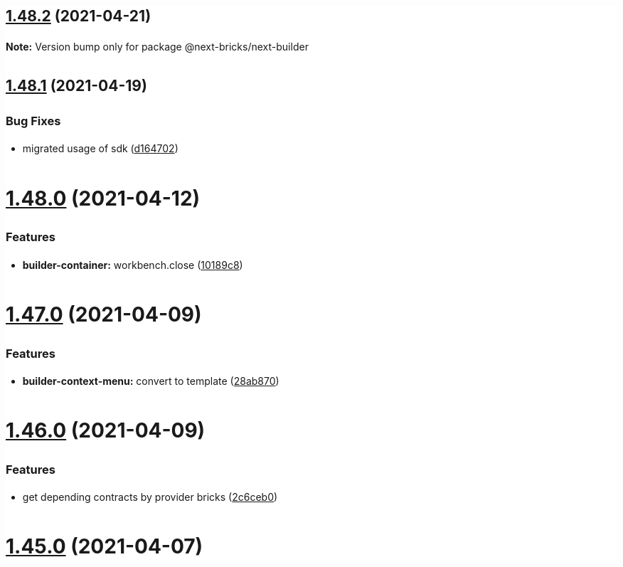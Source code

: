 ## [1.48.2](https://github.com/easyops-cn/next-basics/compare/@next-bricks/next-builder@1.48.1...@next-bricks/next-builder@1.48.2) (2021-04-21)

**Note:** Version bump only for package @next-bricks/next-builder

## [1.48.1](https://github.com/easyops-cn/next-basics/compare/@next-bricks/next-builder@1.48.0...@next-bricks/next-builder@1.48.1) (2021-04-19)

### Bug Fixes

- migrated usage of sdk ([d164702](https://github.com/easyops-cn/next-basics/commit/d164702c31ddaa1dd57dc81669f87431351c466b))

# [1.48.0](https://github.com/easyops-cn/next-basics/compare/@next-bricks/next-builder@1.47.0...@next-bricks/next-builder@1.48.0) (2021-04-12)

### Features

- **builder-container:** workbench.close ([10189c8](https://github.com/easyops-cn/next-basics/commit/10189c8eb3cf79bedd77e2c2624459ebb9748794))

# [1.47.0](https://github.com/easyops-cn/next-basics/compare/@next-bricks/next-builder@1.46.0...@next-bricks/next-builder@1.47.0) (2021-04-09)

### Features

- **builder-context-menu:** convert to template ([28ab870](https://github.com/easyops-cn/next-basics/commit/28ab87098563c4ac9700a079eb8757b4778721bc))

# [1.46.0](https://github.com/easyops-cn/next-basics/compare/@next-bricks/next-builder@1.45.0...@next-bricks/next-builder@1.46.0) (2021-04-09)

### Features

- get depending contracts by provider bricks ([2c6ceb0](https://github.com/easyops-cn/next-basics/commit/2c6ceb0093b50db2753fc3e2a751260530930c8c))

# [1.45.0](https://github.com/easyops-cn/next-basics/compare/@next-bricks/next-builder@1.44.0...@next-bricks/next-builder@1.45.0) (2021-04-07)
